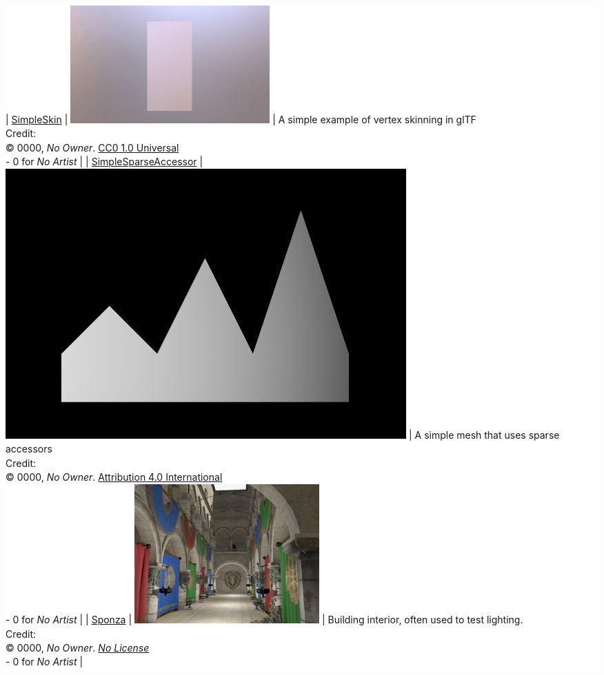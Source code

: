 | [SimpleSkin](.%2F2.0%2FSimpleSkin%2FREADME.md) | ![](.%2F2.0%2FSimpleSkin%2Fscreenshot%2Fscreenshot.gif) | A simple example of vertex skinning in glTF<br>Credit:<br>&copy; 0000, _No Owner_. [CC0 1.0 Universal]()<br> - 0 for _No Artist_ |
| [SimpleSparseAccessor](.%2F2.0%2FSimpleSparseAccessor%2FREADME.md) | ![](.%2F2.0%2FSimpleSparseAccessor%2Fscreenshot%2Fscreenshot.png) | A simple mesh that uses sparse accessors<br>Credit:<br>&copy; 0000, _No Owner_. [Attribution 4.0 International]()<br> - 0 for _No Artist_ |
| [Sponza](.%2F2.0%2FSponza%2FREADME.md) | ![](.%2F2.0%2FSponza%2Fscreenshot%2Fscreenshot.jpg) | Building interior, often used to test lighting.<br>Credit:<br>&copy; 0000, _No Owner_. [_No License_]()<br> - 0 for _No Artist_ |